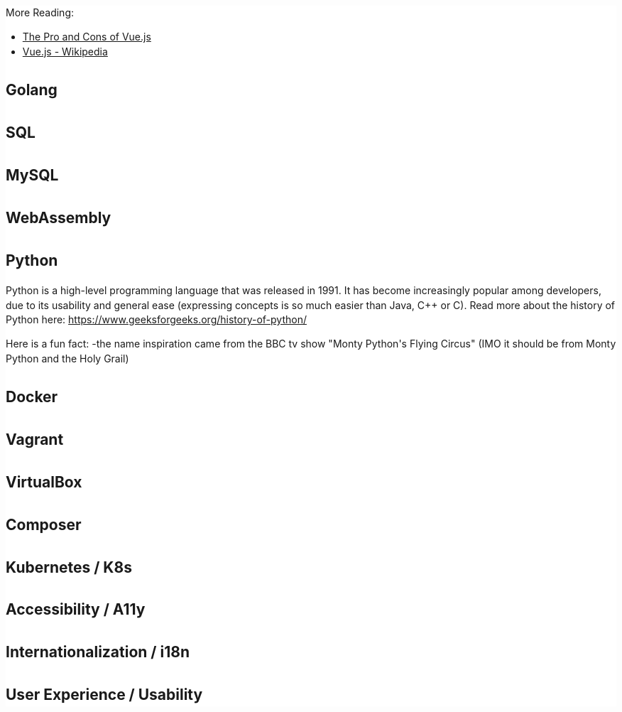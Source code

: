 More Reading:
- [The Pro and Cons of Vue.js](https://www.altexsoft.com/blog/engineering/pros-and-cons-of-vue-js/)
- [Vue.js - Wikipedia](https://en.wikipedia.org/wiki/Vue.js)

## Golang


## SQL


## MySQL


## WebAssembly


## Python
Python is a high-level programming language that was released in 1991.  It has become increasingly popular among developers, due to its usability and general ease (expressing concepts is so much easier than Java, C++ or C).
Read more about the history of Python here: https://www.geeksforgeeks.org/history-of-python/
  
  Here is a fun fact:
    -the name inspiration came from the BBC tv show "Monty Python's Flying Circus" (IMO it should be from Monty        Python and the Holy Grail)


## Docker


## Vagrant


## VirtualBox


## Composer


## Kubernetes / K8s


## Accessibility / A11y


## Internationalization / i18n


## User Experience / Usability
